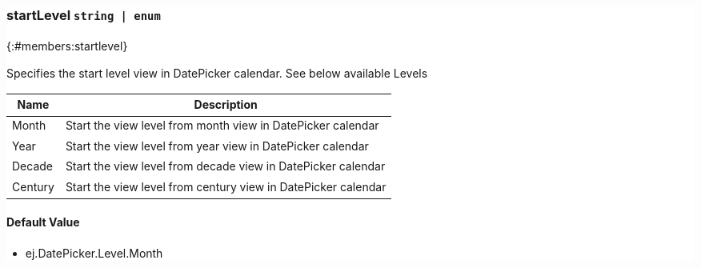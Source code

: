 





### startLevel `string | enum`
{:#members:startlevel}


<ts name= "ej.DatePicker.Level"/>





Specifies the start level view in DatePicker calendar. See below available Levels

<table class="props">
<thead>
<tr>
<th>Name</th>
<th class="last">Description</th>
</tr>
</thead>
<tbody>
<tr>
<tr>
<td class="name">
Month</td>
<td class="description">Start the view level from month view in DatePicker calendar </td>
</tr>
<td class="name">
Year</td>
<td class="description">Start the view level from year view in DatePicker calendar </td>
</tr>
<tr>
<td class="name">
Decade</td>
<td class="description">Start the view level from decade view in DatePicker calendar </td>
</tr>
<tr>
<td class="name">
Century</td>
<td class="description">Start the view level from century view in DatePicker calendar </td>
</tr>

</tbody>
</table>



#### Default Value







* ej.DatePicker.Level.Month
